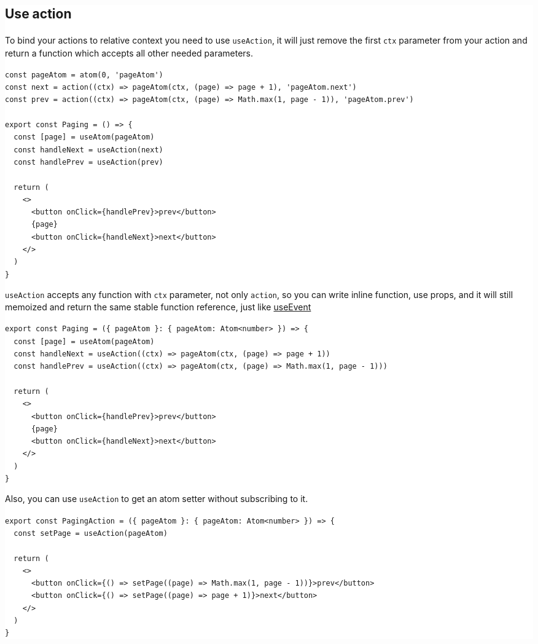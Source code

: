 ## Use action

To bind your actions to relative context you need to use `useAction`, it will just remove the first `ctx` parameter from your action and return a function which accepts all other needed parameters.

```tsx
const pageAtom = atom(0, 'pageAtom')
const next = action((ctx) => pageAtom(ctx, (page) => page + 1), 'pageAtom.next')
const prev = action((ctx) => pageAtom(ctx, (page) => Math.max(1, page - 1)), 'pageAtom.prev')

export const Paging = () => {
  const [page] = useAtom(pageAtom)
  const handleNext = useAction(next)
  const handlePrev = useAction(prev)

  return (
    <>
      <button onClick={handlePrev}>prev</button>
      {page}
      <button onClick={handleNext}>next</button>
    </>
  )
}
```

`useAction` accepts any function with `ctx` parameter, not only `action`, so you can write inline function, use props, and it will still memoized and return the same stable function reference, just like [useEvent](https://github.com/reactjs/rfcs/blob/useevent/text/0000-useevent.md)

```tsx
export const Paging = ({ pageAtom }: { pageAtom: Atom<number> }) => {
  const [page] = useAtom(pageAtom)
  const handleNext = useAction((ctx) => pageAtom(ctx, (page) => page + 1))
  const handlePrev = useAction((ctx) => pageAtom(ctx, (page) => Math.max(1, page - 1)))

  return (
    <>
      <button onClick={handlePrev}>prev</button>
      {page}
      <button onClick={handleNext}>next</button>
    </>
  )
}
```

Also, you can use `useAction` to get an atom setter without subscribing to it.

```tsx
export const PagingAction = ({ pageAtom }: { pageAtom: Atom<number> }) => {
  const setPage = useAction(pageAtom)

  return (
    <>
      <button onClick={() => setPage((page) => Math.max(1, page - 1))}>prev</button>
      <button onClick={() => setPage((page) => page + 1)}>next</button>
    </>
  )
}
```
